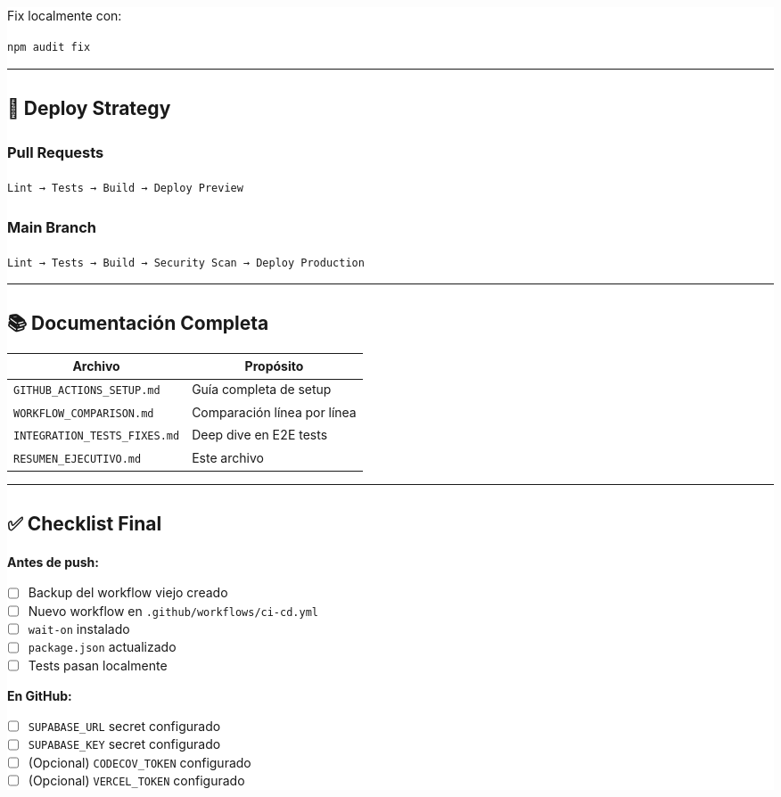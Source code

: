 Fix localmente con:

```bash
npm audit fix
```

---

## 🚀 Deploy Strategy

### Pull Requests

```
Lint → Tests → Build → Deploy Preview
```

### Main Branch

```
Lint → Tests → Build → Security Scan → Deploy Production
```

---

## 📚 Documentación Completa

| Archivo                      | Propósito                   |
| ---------------------------- | --------------------------- |
| `GITHUB_ACTIONS_SETUP.md`    | Guía completa de setup      |
| `WORKFLOW_COMPARISON.md`     | Comparación línea por línea |
| `INTEGRATION_TESTS_FIXES.md` | Deep dive en E2E tests      |
| `RESUMEN_EJECUTIVO.md`       | Este archivo                |

---

## ✅ Checklist Final

**Antes de push:**

- [ ] Backup del workflow viejo creado
- [ ] Nuevo workflow en `.github/workflows/ci-cd.yml`
- [ ] `wait-on` instalado
- [ ] `package.json` actualizado
- [ ] Tests pasan localmente

**En GitHub:**

- [ ] `SUPABASE_URL` secret configurado
- [ ] `SUPABASE_KEY` secret configurado
- [ ] (Opcional) `CODECOV_TOKEN` configurado
- [ ] (Opcional) `VERCEL_TOKEN` configurado
